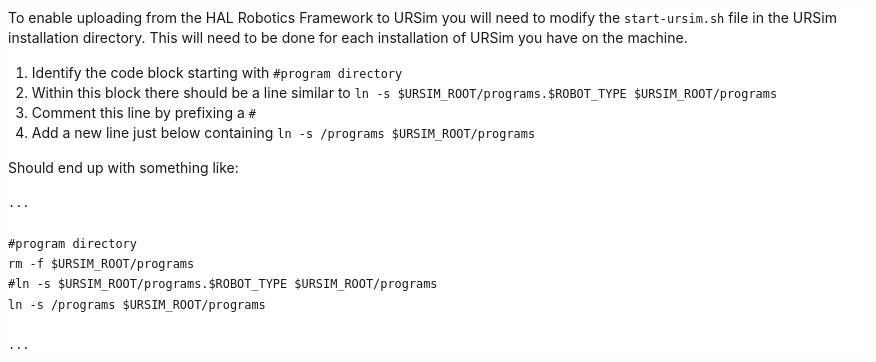 To enable uploading from the HAL Robotics Framework to URSim you will need to modify the `start-ursim.sh` file in the URSim installation directory. This will need to be done for each installation of URSim you have on the machine.
1. Identify the code block starting with `#program directory`
2. Within this block there should be a line similar to `ln -s $URSIM_ROOT/programs.$ROBOT_TYPE $URSIM_ROOT/programs`
3. Comment this line by prefixing a `#`
4. Add a new line just below containing `ln -s /programs $URSIM_ROOT/programs`

Should end up with something like:
```
...

#program directory
rm -f $URSIM_ROOT/programs
#ln -s $URSIM_ROOT/programs.$ROBOT_TYPE $URSIM_ROOT/programs
ln -s /programs $URSIM_ROOT/programs

...
```